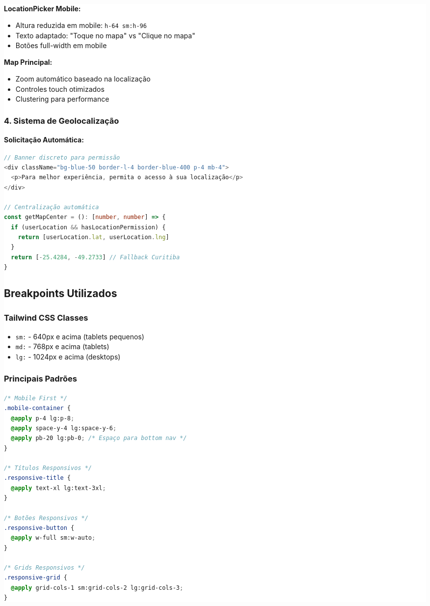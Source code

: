 **LocationPicker Mobile:**
- Altura reduzida em mobile: `h-64 sm:h-96`
- Texto adaptado: "Toque no mapa" vs "Clique no mapa"
- Botões full-width em mobile

**Map Principal:**
- Zoom automático baseado na localização
- Controles touch otimizados
- Clustering para performance

### 4. Sistema de Geolocalização

**Solicitação Automática:**
```typescript
// Banner discreto para permissão
<div className="bg-blue-50 border-l-4 border-blue-400 p-4 mb-4">
  <p>Para melhor experiência, permita o acesso à sua localização</p>
</div>

// Centralização automática
const getMapCenter = (): [number, number] => {
  if (userLocation && hasLocationPermission) {
    return [userLocation.lat, userLocation.lng]
  }
  return [-25.4284, -49.2733] // Fallback Curitiba
}
```

## Breakpoints Utilizados

### Tailwind CSS Classes
- `sm:` - 640px e acima (tablets pequenos)
- `md:` - 768px e acima (tablets)
- `lg:` - 1024px e acima (desktops)

### Principais Padrões
```css
/* Mobile First */
.mobile-container {
  @apply p-4 lg:p-8;
  @apply space-y-4 lg:space-y-6;
  @apply pb-20 lg:pb-0; /* Espaço para bottom nav */
}

/* Títulos Responsivos */
.responsive-title {
  @apply text-xl lg:text-3xl;
}

/* Botões Responsivos */
.responsive-button {
  @apply w-full sm:w-auto;
}

/* Grids Responsivos */
.responsive-grid {
  @apply grid-cols-1 sm:grid-cols-2 lg:grid-cols-3;
}
```
